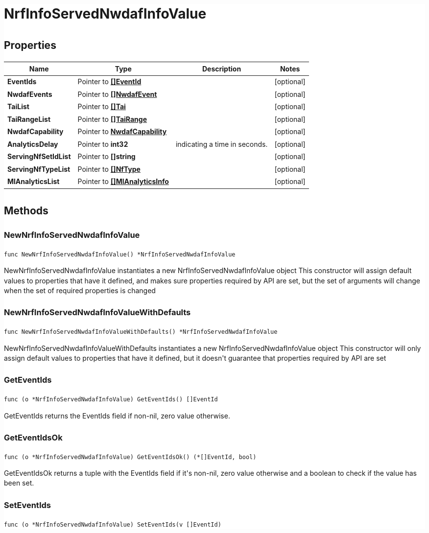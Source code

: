 # NrfInfoServedNwdafInfoValue

## Properties

Name | Type | Description | Notes
------------ | ------------- | ------------- | -------------
**EventIds** | Pointer to [**[]EventId**](EventId.md) |  | [optional] 
**NwdafEvents** | Pointer to [**[]NwdafEvent**](NwdafEvent.md) |  | [optional] 
**TaiList** | Pointer to [**[]Tai**](Tai.md) |  | [optional] 
**TaiRangeList** | Pointer to [**[]TaiRange**](TaiRange.md) |  | [optional] 
**NwdafCapability** | Pointer to [**NwdafCapability**](NwdafCapability.md) |  | [optional] 
**AnalyticsDelay** | Pointer to **int32** | indicating a time in seconds. | [optional] 
**ServingNfSetIdList** | Pointer to **[]string** |  | [optional] 
**ServingNfTypeList** | Pointer to [**[]NfType**](NfType.md) |  | [optional] 
**MlAnalyticsList** | Pointer to [**[]MlAnalyticsInfo**](MlAnalyticsInfo.md) |  | [optional] 

## Methods

### NewNrfInfoServedNwdafInfoValue

`func NewNrfInfoServedNwdafInfoValue() *NrfInfoServedNwdafInfoValue`

NewNrfInfoServedNwdafInfoValue instantiates a new NrfInfoServedNwdafInfoValue object
This constructor will assign default values to properties that have it defined,
and makes sure properties required by API are set, but the set of arguments
will change when the set of required properties is changed

### NewNrfInfoServedNwdafInfoValueWithDefaults

`func NewNrfInfoServedNwdafInfoValueWithDefaults() *NrfInfoServedNwdafInfoValue`

NewNrfInfoServedNwdafInfoValueWithDefaults instantiates a new NrfInfoServedNwdafInfoValue object
This constructor will only assign default values to properties that have it defined,
but it doesn't guarantee that properties required by API are set

### GetEventIds

`func (o *NrfInfoServedNwdafInfoValue) GetEventIds() []EventId`

GetEventIds returns the EventIds field if non-nil, zero value otherwise.

### GetEventIdsOk

`func (o *NrfInfoServedNwdafInfoValue) GetEventIdsOk() (*[]EventId, bool)`

GetEventIdsOk returns a tuple with the EventIds field if it's non-nil, zero value otherwise
and a boolean to check if the value has been set.

### SetEventIds

`func (o *NrfInfoServedNwdafInfoValue) SetEventIds(v []EventId)`
